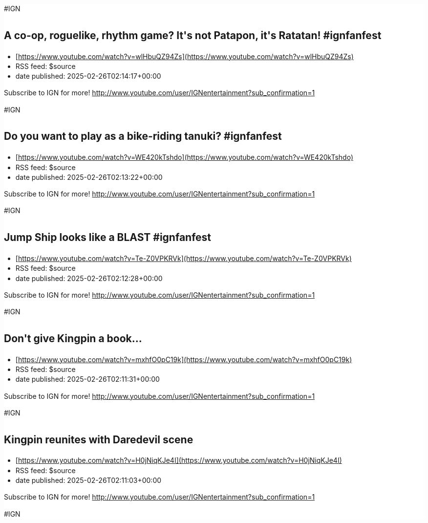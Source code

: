 #IGN

## A co-op, roguelike, rhythm game? It's not Patapon, it's Ratatan! #ignfanfest
 - [https://www.youtube.com/watch?v=wlHbuQZ94Zs](https://www.youtube.com/watch?v=wlHbuQZ94Zs)
 - RSS feed: $source
 - date published: 2025-02-26T02:14:17+00:00

Subscribe to IGN for more!
http://www.youtube.com/user/IGNentertainment?sub_confirmation=1

#IGN

## Do you want to play as a bike-riding tanuki? #ignfanfest
 - [https://www.youtube.com/watch?v=WE420kTshdo](https://www.youtube.com/watch?v=WE420kTshdo)
 - RSS feed: $source
 - date published: 2025-02-26T02:13:22+00:00

Subscribe to IGN for more!
http://www.youtube.com/user/IGNentertainment?sub_confirmation=1

#IGN

## Jump Ship looks like a BLAST #ignfanfest
 - [https://www.youtube.com/watch?v=Te-Z0VPKRVk](https://www.youtube.com/watch?v=Te-Z0VPKRVk)
 - RSS feed: $source
 - date published: 2025-02-26T02:12:28+00:00

Subscribe to IGN for more!
http://www.youtube.com/user/IGNentertainment?sub_confirmation=1

#IGN

## Don't give Kingpin a book...
 - [https://www.youtube.com/watch?v=mxhfO0pC19k](https://www.youtube.com/watch?v=mxhfO0pC19k)
 - RSS feed: $source
 - date published: 2025-02-26T02:11:31+00:00

Subscribe to IGN for more!
http://www.youtube.com/user/IGNentertainment?sub_confirmation=1

#IGN

## Kingpin reunites with Daredevil scene
 - [https://www.youtube.com/watch?v=H0jNiqKJe4I](https://www.youtube.com/watch?v=H0jNiqKJe4I)
 - RSS feed: $source
 - date published: 2025-02-26T02:11:03+00:00

Subscribe to IGN for more!
http://www.youtube.com/user/IGNentertainment?sub_confirmation=1

#IGN
